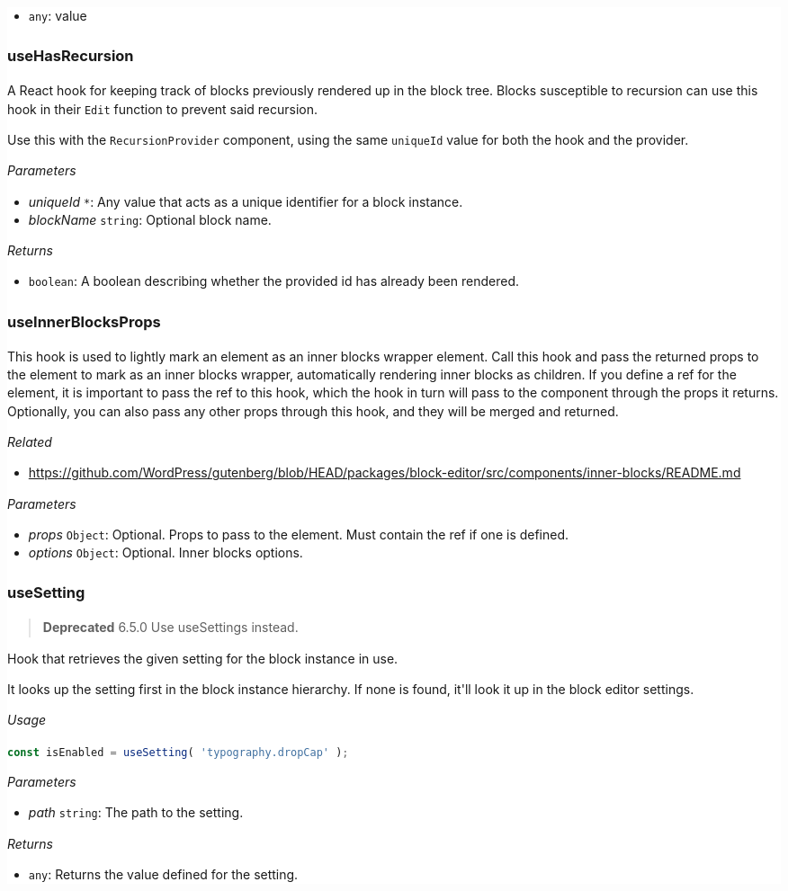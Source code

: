 -   `any`: value

### useHasRecursion

A React hook for keeping track of blocks previously rendered up in the block tree. Blocks susceptible to recursion can use this hook in their `Edit` function to prevent said recursion.

Use this with the `RecursionProvider` component, using the same `uniqueId` value for both the hook and the provider.

_Parameters_

-   _uniqueId_ `*`: Any value that acts as a unique identifier for a block instance.
-   _blockName_ `string`: Optional block name.

_Returns_

-   `boolean`: A boolean describing whether the provided id has already been rendered.

### useInnerBlocksProps

This hook is used to lightly mark an element as an inner blocks wrapper element. Call this hook and pass the returned props to the element to mark as an inner blocks wrapper, automatically rendering inner blocks as children. If you define a ref for the element, it is important to pass the ref to this hook, which the hook in turn will pass to the component through the props it returns. Optionally, you can also pass any other props through this hook, and they will be merged and returned.

_Related_

-   <https://github.com/WordPress/gutenberg/blob/HEAD/packages/block-editor/src/components/inner-blocks/README.md>

_Parameters_

-   _props_ `Object`: Optional. Props to pass to the element. Must contain the ref if one is defined.
-   _options_ `Object`: Optional. Inner blocks options.

### useSetting

> **Deprecated** 6.5.0 Use useSettings instead.

Hook that retrieves the given setting for the block instance in use.

It looks up the setting first in the block instance hierarchy. If none is found, it'll look it up in the block editor settings.

_Usage_

```js
const isEnabled = useSetting( 'typography.dropCap' );
```

_Parameters_

-   _path_ `string`: The path to the setting.

_Returns_

-   `any`: Returns the value defined for the setting.
